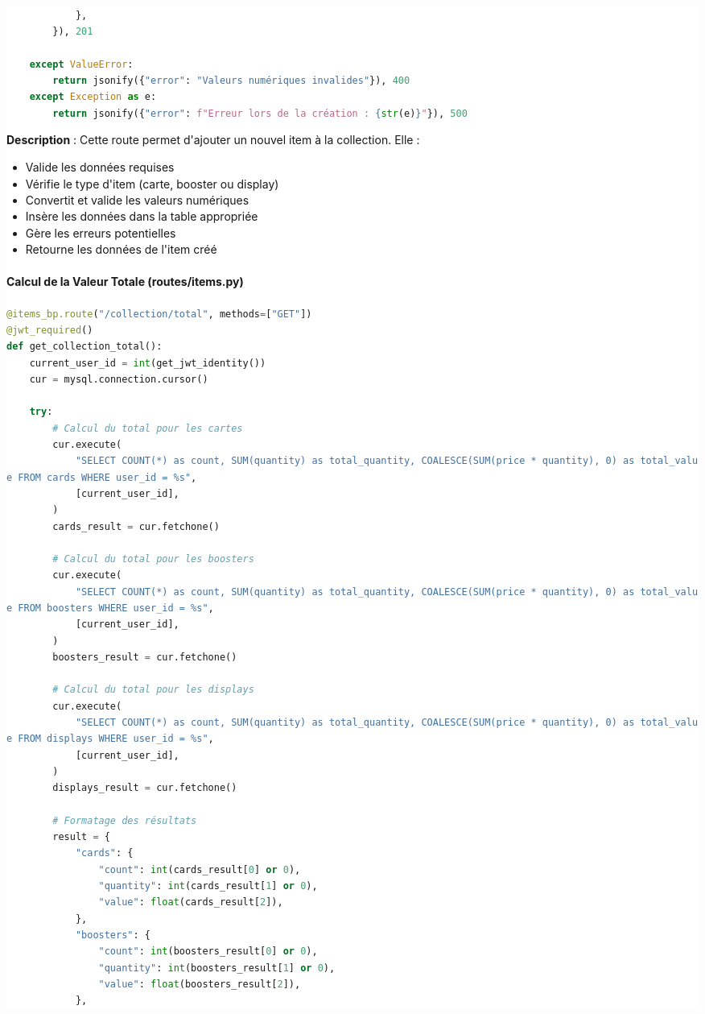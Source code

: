 ```python
            },
        }), 201

    except ValueError:
        return jsonify({"error": "Valeurs numériques invalides"}), 400
    except Exception as e:
        return jsonify({"error": f"Erreur lors de la création : {str(e)}"}), 500
```

**Description** :
Cette route permet d'ajouter un nouvel item à la collection. Elle :

- Valide les données requises
- Vérifie le type d'item (carte, booster ou display)
- Convertit et valide les valeurs numériques
- Insère les données dans la table appropriée
- Gère les erreurs potentielles
- Retourne les données de l'item créé

#### **Calcul de la Valeur Totale** (routes/items.py)

```python
@items_bp.route("/collection/total", methods=["GET"])
@jwt_required()
def get_collection_total():
    current_user_id = int(get_jwt_identity())
    cur = mysql.connection.cursor()

    try:
        # Calcul du total pour les cartes
        cur.execute(
            "SELECT COUNT(*) as count, SUM(quantity) as total_quantity, COALESCE(SUM(price * quantity), 0) as total_value FROM cards WHERE user_id = %s",
            [current_user_id],
        )
        cards_result = cur.fetchone()

        # Calcul du total pour les boosters
        cur.execute(
            "SELECT COUNT(*) as count, SUM(quantity) as total_quantity, COALESCE(SUM(price * quantity), 0) as total_value FROM boosters WHERE user_id = %s",
            [current_user_id],
        )
        boosters_result = cur.fetchone()

        # Calcul du total pour les displays
        cur.execute(
            "SELECT COUNT(*) as count, SUM(quantity) as total_quantity, COALESCE(SUM(price * quantity), 0) as total_value FROM displays WHERE user_id = %s",
            [current_user_id],
        )
        displays_result = cur.fetchone()

        # Formatage des résultats
        result = {
            "cards": {
                "count": int(cards_result[0] or 0),
                "quantity": int(cards_result[1] or 0),
                "value": float(cards_result[2]),
            },
            "boosters": {
                "count": int(boosters_result[0] or 0),
                "quantity": int(boosters_result[1] or 0),
                "value": float(boosters_result[2]),
            },
```